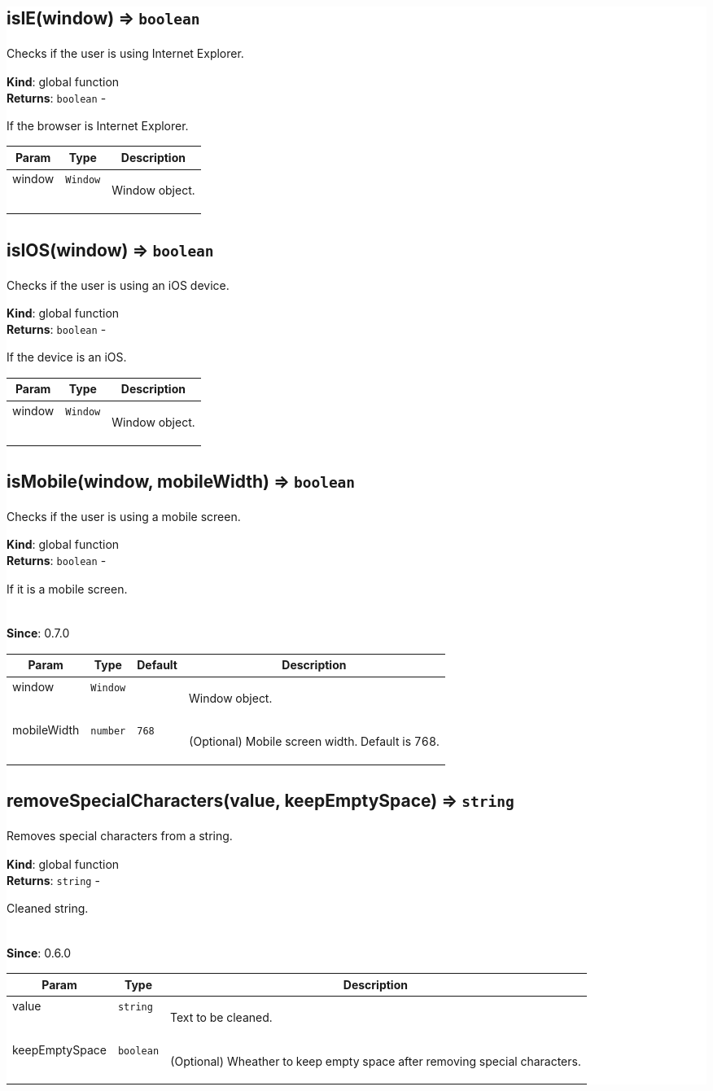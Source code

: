 <a name="isIE"></a>

## isIE(window) ⇒ <code>boolean</code>
<p>Checks if the user is using Internet Explorer.</p>

**Kind**: global function  
**Returns**: <code>boolean</code> - <p>If the browser is Internet Explorer.</p>  

| Param | Type | Description |
| --- | --- | --- |
| window | <code>Window</code> | <p>Window object.</p> |

<a name="isIOS"></a>

## isIOS(window) ⇒ <code>boolean</code>
<p>Checks if the user is using an iOS device.</p>

**Kind**: global function  
**Returns**: <code>boolean</code> - <p>If the device is an iOS.</p>  

| Param | Type | Description |
| --- | --- | --- |
| window | <code>Window</code> | <p>Window object.</p> |

<a name="isMobile"></a>

## isMobile(window, mobileWidth) ⇒ <code>boolean</code>
<p>Checks if the user is using a mobile screen.</p>

**Kind**: global function  
**Returns**: <code>boolean</code> - <p>If it is a mobile screen.</p>  
**Since**: 0.7.0  

| Param | Type | Default | Description |
| --- | --- | --- | --- |
| window | <code>Window</code> |  | <p>Window object.</p> |
| mobileWidth | <code>number</code> | <code>768</code> | <p>(Optional) Mobile screen width. Default is 768.</p> |

<a name="removeSpecialCharacters"></a>

## removeSpecialCharacters(value, keepEmptySpace) ⇒ <code>string</code>
<p>Removes special characters from a string.</p>

**Kind**: global function  
**Returns**: <code>string</code> - <p>Cleaned string.</p>  
**Since**: 0.6.0  

| Param | Type | Description |
| --- | --- | --- |
| value | <code>string</code> | <p>Text to be cleaned.</p> |
| keepEmptySpace | <code>boolean</code> | <p>(Optional) Wheather to keep empty space after removing special characters.</p> |
